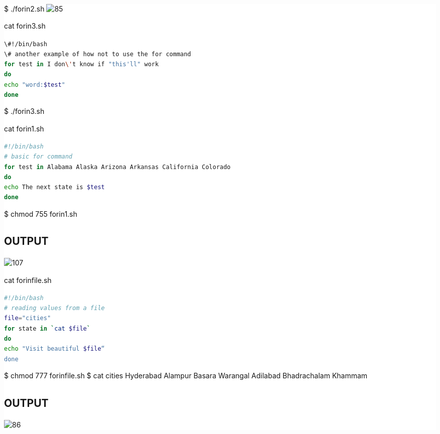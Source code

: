 $ ./forin2.sh 
 ![85](https://github.com/user-attachments/assets/9d3073b6-487a-411e-94c0-2cb2ec796872)

cat forin3.sh 
```bash
\#!/bin/bash
\# another example of how not to use the for command
for test in I don\'t know if "this'll" work
do
echo "word:$test"
done
```
$ ./forin3.sh 
 
cat forin1.sh 
```bash
#!/bin/bash
# basic for command
for test in Alabama Alaska Arizona Arkansas California Colorado
do
echo The next state is $test
done
```
$ chmod 755 forin1.sh

## OUTPUT
![107](https://github.com/user-attachments/assets/e2e19361-d84b-4a73-993f-db698d1ba284)

cat forinfile.sh 
```bash
#!/bin/bash
# reading values from a file
file="cities"
for state in `cat $file`
do
echo "Visit beautiful $file“
done
```
$ chmod 777 forinfile.sh
$ cat cities
Hyderabad
Alampur
Basara
Warangal
Adilabad
Bhadrachalam
Khammam

## OUTPUT

![86](https://github.com/user-attachments/assets/727711d1-0a65-4d96-8c7d-fcd6602bf4ff)
